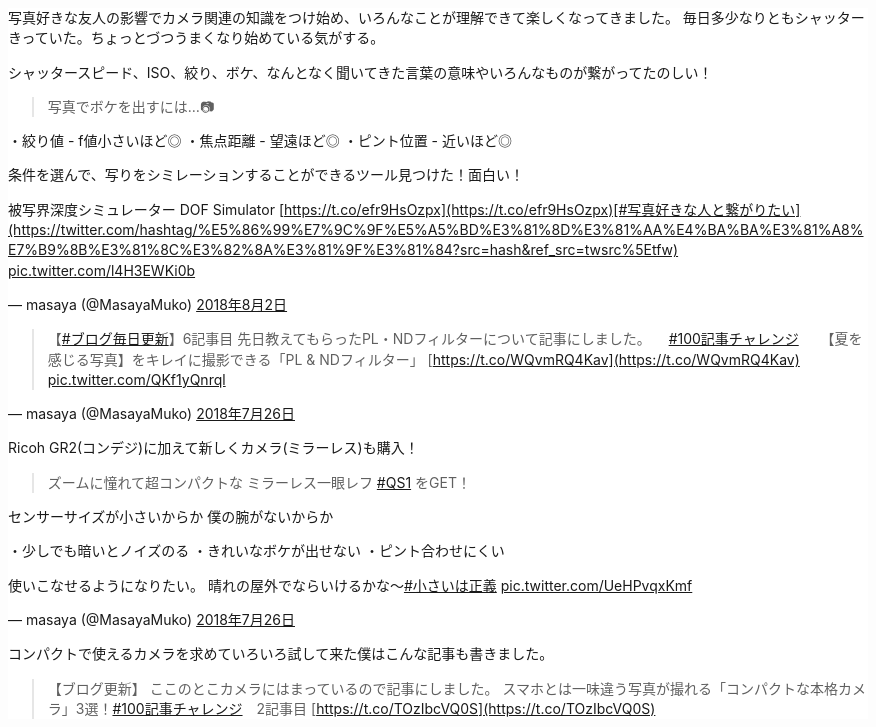 写真好きな友人の影響でカメラ関連の知識をつけ始め、いろんなことが理解できて楽しくなってきました。
毎日多少なりともシャッターきっていた。ちょっとづつうまくなり始めている気がする。

シャッタースピード、ISO、絞り、ボケ、なんとなく聞いてきた言葉の意味やいろんなものが繋がってたのしい！
> 写真でボケを出すには…📷
 
・絞り値 - f値小さいほど◎
・焦点距離 - 望遠ほど◎
・ピント位置 - 近いほど◎
 
条件を選んで、写りをシミレーションすることができるツール見つけた！面白い！

被写界深度シミュレーター
DOF Simulator [https://t.co/efr9HsOzpx](https://t.co/efr9HsOzpx)[#写真好きな人と繋がりたい](https://twitter.com/hashtag/%E5%86%99%E7%9C%9F%E5%A5%BD%E3%81%8D%E3%81%AA%E4%BA%BA%E3%81%A8%E7%B9%8B%E3%81%8C%E3%82%8A%E3%81%9F%E3%81%84?src=hash&ref_src=twsrc%5Etfw) [pic.twitter.com/l4H3EWKi0b](https://t.co/l4H3EWKi0b)

— masaya (@MasayaMuko) [2018年8月2日](https://twitter.com/MasayaMuko/status/1024869776911265792?ref_src=twsrc%5Etfw)

> 【[#ブログ毎日更新](https://twitter.com/hashtag/%E3%83%96%E3%83%AD%E3%82%B0%E6%AF%8E%E6%97%A5%E6%9B%B4%E6%96%B0?src=hash&ref_src=twsrc%5Etfw)】6記事目
先日教えてもらったPL・NDフィルターについて記事にしました。
　[#100記事チャレンジ](https://twitter.com/hashtag/100%E8%A8%98%E4%BA%8B%E3%83%81%E3%83%A3%E3%83%AC%E3%83%B3%E3%82%B8?src=hash&ref_src=twsrc%5Etfw)
　
【夏を感じる写真】をキレイに撮影できる「PL & NDフィルター」 [https://t.co/WQvmRQ4Kav](https://t.co/WQvmRQ4Kav) [pic.twitter.com/QKf1yQnrql](https://t.co/QKf1yQnrql)

— masaya (@MasayaMuko) [2018年7月26日](https://twitter.com/MasayaMuko/status/1022586545142943744?ref_src=twsrc%5Etfw)

Ricoh GR2(コンデジ)に加えて新しくカメラ(ミラーレス)も購入！

> ズームに憧れて超コンパクトな
ミラーレス一眼レフ [#QS1](https://twitter.com/hashtag/QS1?src=hash&ref_src=twsrc%5Etfw) をGET！

センサーサイズが小さいからか
僕の腕がないからか

・少しでも暗いとノイズのる
・きれいなボケが出せない
・ピント合わせにくい

使いこなせるようになりたい。
晴れの屋外でならいけるかな〜[#小さいは正義](https://twitter.com/hashtag/%E5%B0%8F%E3%81%95%E3%81%84%E3%81%AF%E6%AD%A3%E7%BE%A9?src=hash&ref_src=twsrc%5Etfw) [pic.twitter.com/UeHPvqxKmf](https://t.co/UeHPvqxKmf)

— masaya (@MasayaMuko) [2018年7月26日](https://twitter.com/MasayaMuko/status/1022277023408877574?ref_src=twsrc%5Etfw)

コンパクトで使えるカメラを求めていろいろ試して来た僕はこんな記事も書きました。
> 【ブログ更新】
ここのとこカメラにはまっているので記事にしました。
スマホとは一味違う写真が撮れる「コンパクトな本格カメラ」3選！[#100記事チャレンジ](https://twitter.com/hashtag/100%E8%A8%98%E4%BA%8B%E3%83%81%E3%83%A3%E3%83%AC%E3%83%B3%E3%82%B8?src=hash&ref_src=twsrc%5Etfw)　2記事目 [https://t.co/TOzIbcVQ0S](https://t.co/TOzIbcVQ0S)
